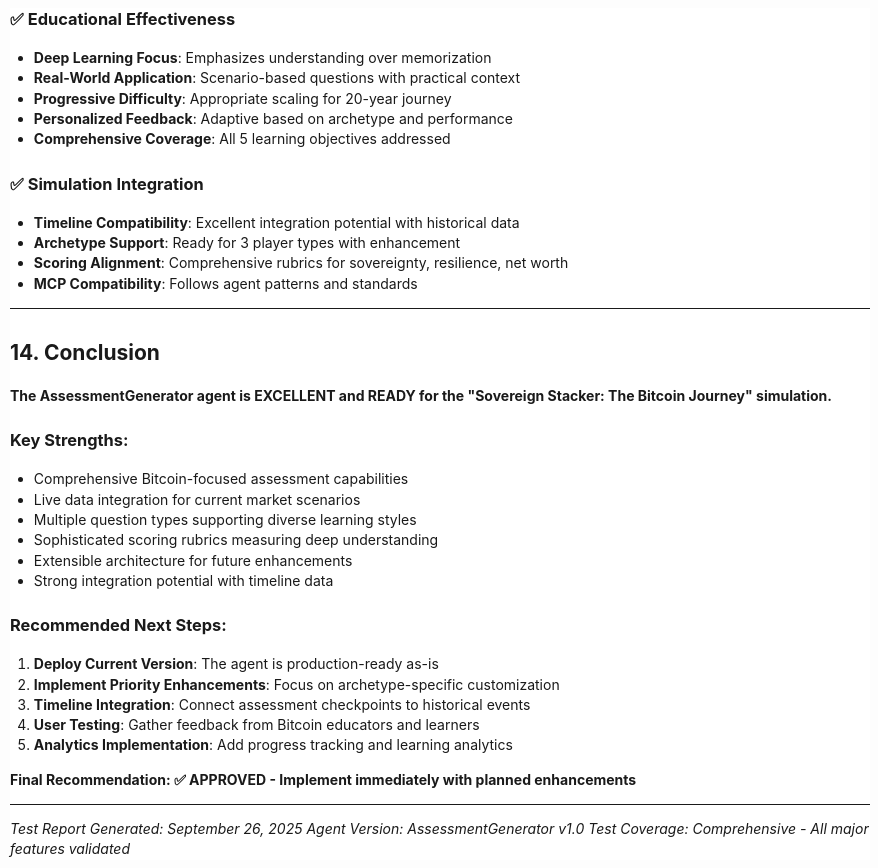 ### ✅ Educational Effectiveness
- **Deep Learning Focus**: Emphasizes understanding over memorization
- **Real-World Application**: Scenario-based questions with practical context
- **Progressive Difficulty**: Appropriate scaling for 20-year journey
- **Personalized Feedback**: Adaptive based on archetype and performance
- **Comprehensive Coverage**: All 5 learning objectives addressed

### ✅ Simulation Integration
- **Timeline Compatibility**: Excellent integration potential with historical data
- **Archetype Support**: Ready for 3 player types with enhancement
- **Scoring Alignment**: Comprehensive rubrics for sovereignty, resilience, net worth
- **MCP Compatibility**: Follows agent patterns and standards

---

## 14. Conclusion

**The AssessmentGenerator agent is EXCELLENT and READY for the "Sovereign Stacker: The Bitcoin Journey" simulation.**

### Key Strengths:
- Comprehensive Bitcoin-focused assessment capabilities
- Live data integration for current market scenarios
- Multiple question types supporting diverse learning styles
- Sophisticated scoring rubrics measuring deep understanding
- Extensible architecture for future enhancements
- Strong integration potential with timeline data

### Recommended Next Steps:
1. **Deploy Current Version**: The agent is production-ready as-is
2. **Implement Priority Enhancements**: Focus on archetype-specific customization
3. **Timeline Integration**: Connect assessment checkpoints to historical events
4. **User Testing**: Gather feedback from Bitcoin educators and learners
5. **Analytics Implementation**: Add progress tracking and learning analytics

**Final Recommendation: ✅ APPROVED - Implement immediately with planned enhancements**

---

*Test Report Generated: September 26, 2025*
*Agent Version: AssessmentGenerator v1.0*
*Test Coverage: Comprehensive - All major features validated*